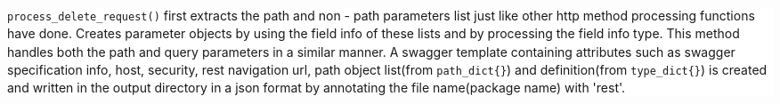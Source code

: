 ```process_delete_request()``` first extracts the path and non - path parameters list just like other http method processing functions have done. Creates parameter objects by using the field info of these lists and by processing the field info type. This method handles both the path and query parameters in a similar manner.
A swagger template containing attributes such as swagger specification info, host, security, rest navigation url, path object list(from ```path_dict{}```) and definition(from ```type_dict{}```) is created and written in the output directory in a json format by annotating the file name(package name) with 'rest'.
